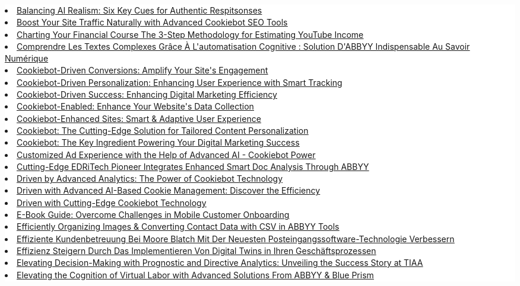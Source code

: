 <li><a href="https://tech-savvy.techidaily.com/balancing-ai-realism-six-key-cues-for-authentic-respitsonses/"><u>Balancing AI Realism: Six Key Cues for Authentic Respitsonses</u></a></li>
<li><a href="https://discover-alternatives.techidaily.com/boost-your-site-traffic-naturally-with-advanced-cookiebot-seo-tools/"><u>Boost Your Site Traffic Naturally with Advanced Cookiebot SEO Tools</u></a></li>
<li><a href="https://youtube-data.techidaily.com/ing-your-financial-course-the-3-step-methodology-for-estimating-youtube-income/"><u>Charting Your Financial Course  The 3-Step Methodology for Estimating YouTube Income</u></a></li>
<li><a href="https://discover-alternatives.techidaily.com/comprendre-les-textes-complexes-grace-a-lautomatisation-cognitive-solution-dabbyy-indispensable-au-savoir-numerique/"><u>Comprendre Les Textes Complexes Grâce À L'automatisation Cognitive : Solution D'ABBYY Indispensable Au Savoir Numérique</u></a></li>
<li><a href="https://discover-alternatives.techidaily.com/cookiebot-driven-conversions-amplify-your-sites-engagement/"><u>Cookiebot-Driven Conversions: Amplify Your Site's Engagement</u></a></li>
<li><a href="https://discover-alternatives.techidaily.com/cookiebot-driven-personalization-enhancing-user-experience-with-smart-tracking/"><u>Cookiebot-Driven Personalization: Enhancing User Experience with Smart Tracking</u></a></li>
<li><a href="https://discover-alternatives.techidaily.com/cookiebot-driven-success-enhancing-digital-marketing-efficiency/"><u>Cookiebot-Driven Success: Enhancing Digital Marketing Efficiency</u></a></li>
<li><a href="https://discover-alternatives.techidaily.com/cookiebot-enabled-enhance-your-websites-data-collection/"><u>Cookiebot-Enabled: Enhance Your Website's Data Collection</u></a></li>
<li><a href="https://discover-alternatives.techidaily.com/cookiebot-enhanced-sites-smart-and-adaptive-user-experience/"><u>Cookiebot-Enhanced Sites: Smart & Adaptive User Experience</u></a></li>
<li><a href="https://discover-alternatives.techidaily.com/cookiebot-the-cutting-edge-solution-for-tailored-content-personalization/"><u>Cookiebot: The Cutting-Edge Solution for Tailored Content Personalization</u></a></li>
<li><a href="https://discover-alternatives.techidaily.com/cookiebot-the-key-ingredient-powering-your-digital-marketing-success/"><u>Cookiebot: The Key Ingredient Powering Your Digital Marketing Success</u></a></li>
<li><a href="https://discover-alternatives.techidaily.com/customized-ad-experience-with-the-help-of-advanced-ai-cookiebot-power/"><u>Customized Ad Experience with the Help of Advanced AI - Cookiebot Power</u></a></li>
<li><a href="https://discover-alternatives.techidaily.com/cutting-edge-edritech-pioneer-integrates-enhanced-smart-doc-analysis-through-abbyy/"><u>Cutting-Edge EDRiTech Pioneer Integrates Enhanced Smart Doc Analysis Through ABBYY</u></a></li>
<li><a href="https://discover-alternatives.techidaily.com/driven-by-advanced-analytics-the-power-of-cookiebot-technology/"><u>Driven by Advanced Analytics: The Power of Cookiebot Technology</u></a></li>
<li><a href="https://discover-alternatives.techidaily.com/driven-with-advanced-ai-based-cookie-management-discover-the-efficiency/"><u>Driven with Advanced AI-Based Cookie Management: Discover the Efficiency</u></a></li>
<li><a href="https://discover-alternatives.techidaily.com/driven-with-cutting-edge-cookiebot-technology/"><u>Driven with Cutting-Edge Cookiebot Technology</u></a></li>
<li><a href="https://discover-alternatives.techidaily.com/e-book-guide-overcome-challenges-in-mobile-customer-onboarding/"><u>E-Book Guide: Overcome Challenges in Mobile Customer Onboarding</u></a></li>
<li><a href="https://discover-alternatives.techidaily.com/efficiently-organizing-images-and-converting-contact-data-with-csv-in-abbyy-tools/"><u>Efficiently Organizing Images & Converting Contact Data with CSV in ABBYY Tools</u></a></li>
<li><a href="https://discover-alternatives.techidaily.com/effiziente-kundenbetreuung-bei-moore-blatch-mit-der-neuesten-posteingangssoftware-technologie-verbessern/"><u>Effiziente Kundenbetreuung Bei Moore Blatch Mit Der Neuesten Posteingangssoftware-Technologie Verbessern</u></a></li>
<li><a href="https://discover-alternatives.techidaily.com/effizienz-steigern-durch-das-implementieren-von-digital-twins-in-ihren-geschaftsprozessen/"><u>Effizienz Steigern Durch Das Implementieren Von Digital Twins in Ihren Geschäftsprozessen</u></a></li>
<li><a href="https://discover-alternatives.techidaily.com/elevating-decision-making-with-prognostic-and-directive-analytics-unveiling-the-success-story-at-tiaa/"><u>Elevating Decision-Making with Prognostic and Directive Analytics: Unveiling the Success Story at TIAA</u></a></li>
<li><a href="https://discover-alternatives.techidaily.com/elevating-the-cognition-of-virtual-labor-with-advanced-solutions-from-abbyy-and-blue-prism/"><u>Elevating the Cognition of Virtual Labor with Advanced Solutions From ABBYY & Blue Prism</u></a></li>